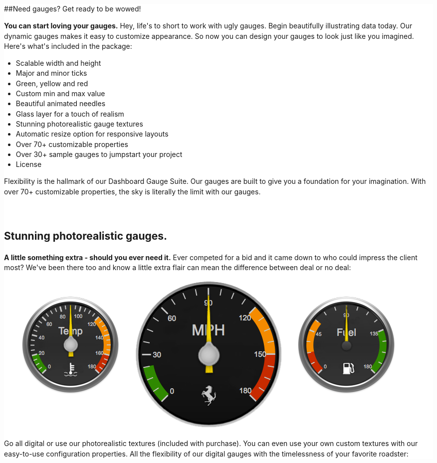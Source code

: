 ##Need gauges? Get ready to be wowed!

<strong>You can start loving your gauges.</strong> Hey, life's to short to work with ugly gauges. Begin beautifully illustrating data today. Our dynamic gauges makes it easy to customize appearance. So now you can design your gauges to look just like you imagined. Here's what's included in the package:

<ul class="list features">
	<li>Scalable width and height</li>
	<li>Major and minor ticks</li>
	<li>Green, yellow and red</li>
	<li>Custom min and max value</li>
	<li>Beautiful animated needles</li>
	<li>Glass layer for a touch of realism</li>
	<li>Stunning photorealistic gauge textures</li>
	<li>Automatic resize option for responsive layouts</li>
	<li>Over 70+ customizable properties</li>
	<li>Over 30+ sample gauges to jumpstart your project</li>
	<li>License</li>
</ul>

Flexibility is the hallmark of our Dashboard Gauge Suite. Our gauges are built to give you a foundation for your imagination. With over 70+ customizable properties, the sky is literally the limit with our gauges.

<br/>

## Stunning photorealistic gauges.

<strong>A little something extra - should you ever need it.</strong> Ever competed for a bid and it came down to who could impress the client most? We've been there too and know a little extra flair can mean the difference between deal or no deal:

![stunning_photorealistic_gauges](/images/stunning_photorealistic_gauges.png)

Go all digital or use our photorealistic textures (included with purchase). You can even use your own custom textures with our easy-to-use configuration properties. All the flexibility of our digital gauges with the timelessness of your favorite roadster:
